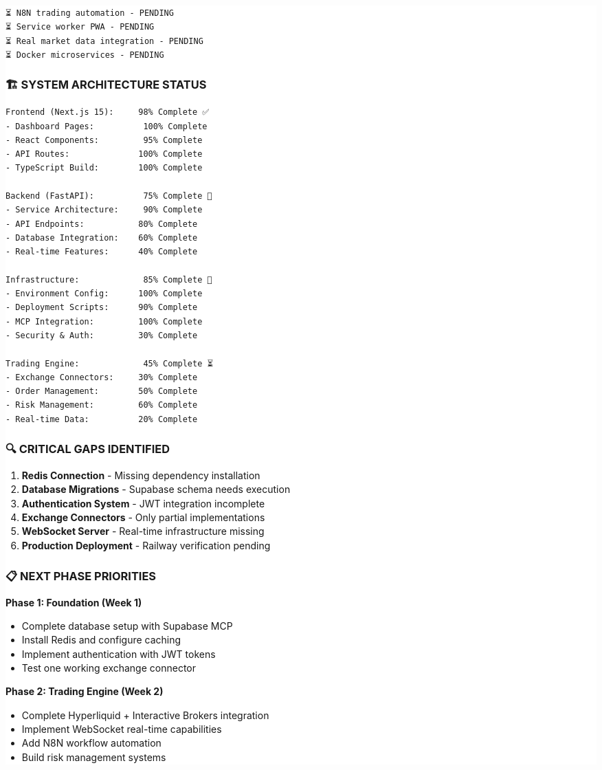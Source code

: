 ```
⏳ N8N trading automation - PENDING
⏳ Service worker PWA - PENDING
⏳ Real market data integration - PENDING
⏳ Docker microservices - PENDING
```

### 🏗️ SYSTEM ARCHITECTURE STATUS
```
Frontend (Next.js 15):     98% Complete ✅
- Dashboard Pages:          100% Complete
- React Components:         95% Complete  
- API Routes:              100% Complete
- TypeScript Build:        100% Complete

Backend (FastAPI):          75% Complete 🔄
- Service Architecture:     90% Complete
- API Endpoints:           80% Complete
- Database Integration:    60% Complete
- Real-time Features:      40% Complete

Infrastructure:             85% Complete 🔄
- Environment Config:      100% Complete
- Deployment Scripts:      90% Complete
- MCP Integration:         100% Complete
- Security & Auth:         30% Complete

Trading Engine:             45% Complete ⏳
- Exchange Connectors:     30% Complete
- Order Management:        50% Complete
- Risk Management:         60% Complete
- Real-time Data:          20% Complete
```

### 🔍 CRITICAL GAPS IDENTIFIED
1. **Redis Connection** - Missing dependency installation
2. **Database Migrations** - Supabase schema needs execution
3. **Authentication System** - JWT integration incomplete
4. **Exchange Connectors** - Only partial implementations
5. **WebSocket Server** - Real-time infrastructure missing
6. **Production Deployment** - Railway verification pending

### 📋 NEXT PHASE PRIORITIES
**Phase 1: Foundation (Week 1)**
- Complete database setup with Supabase MCP
- Install Redis and configure caching
- Implement authentication with JWT tokens
- Test one working exchange connector

**Phase 2: Trading Engine (Week 2)**  
- Complete Hyperliquid + Interactive Brokers integration
- Implement WebSocket real-time capabilities
- Add N8N workflow automation
- Build risk management systems
